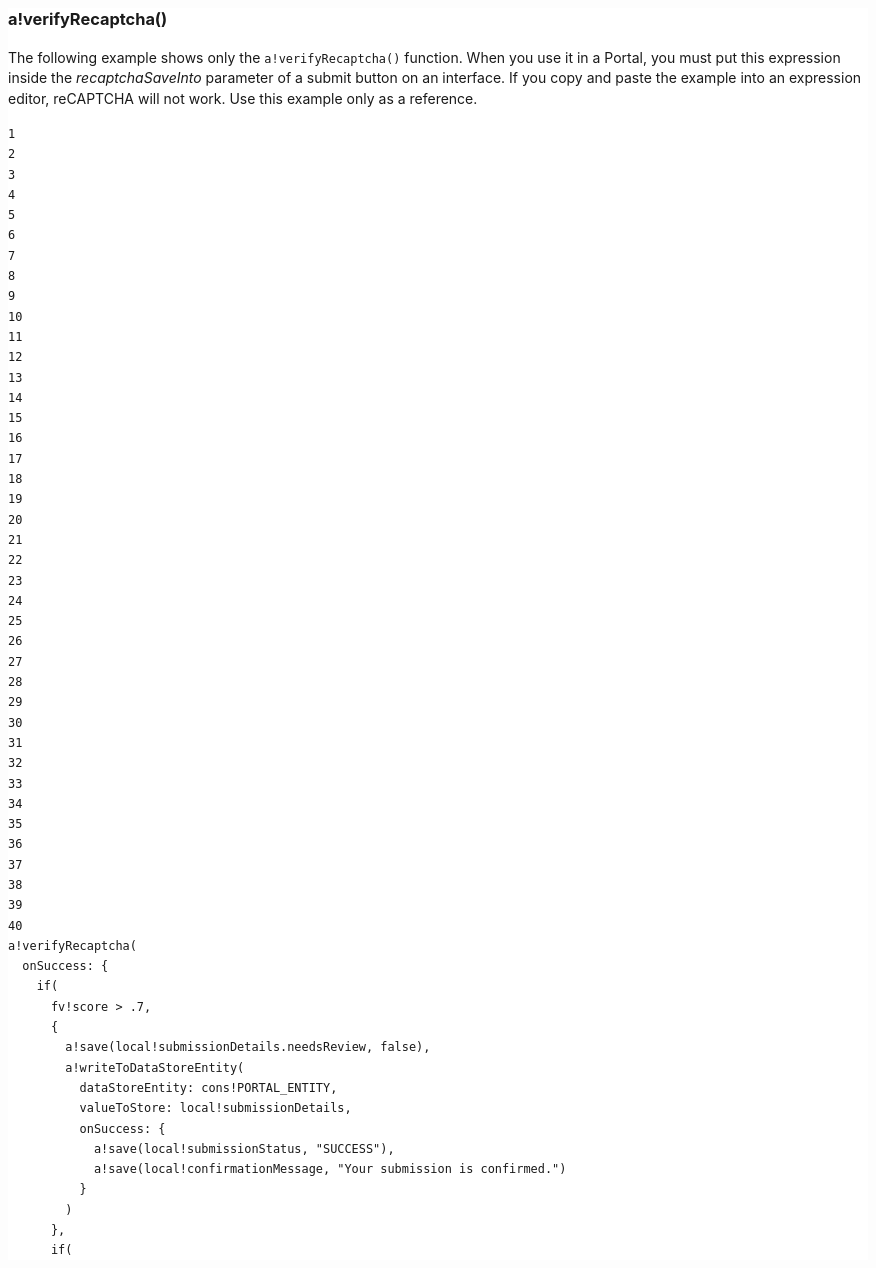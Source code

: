 ### a!verifyRecaptcha()

The following example shows only the `a!verifyRecaptcha()` function. When you use it in a Portal, you must put this expression inside the _recaptchaSaveInto_ parameter of a submit button on an interface. If you copy and paste the example into an expression editor, reCAPTCHA will not work. Use this example only as a reference.

```
1
2
3
4
5
6
7
8
9
10
11
12
13
14
15
16
17
18
19
20
21
22
23
24
25
26
27
28
29
30
31
32
33
34
35
36
37
38
39
40
a!verifyRecaptcha(
  onSuccess: {
    if(
      fv!score > .7,
      {
        a!save(local!submissionDetails.needsReview, false),
        a!writeToDataStoreEntity(
          dataStoreEntity: cons!PORTAL_ENTITY,
          valueToStore: local!submissionDetails,
          onSuccess: {
            a!save(local!submissionStatus, "SUCCESS"),
            a!save(local!confirmationMessage, "Your submission is confirmed.")
          }
        )
      },
      if(
```